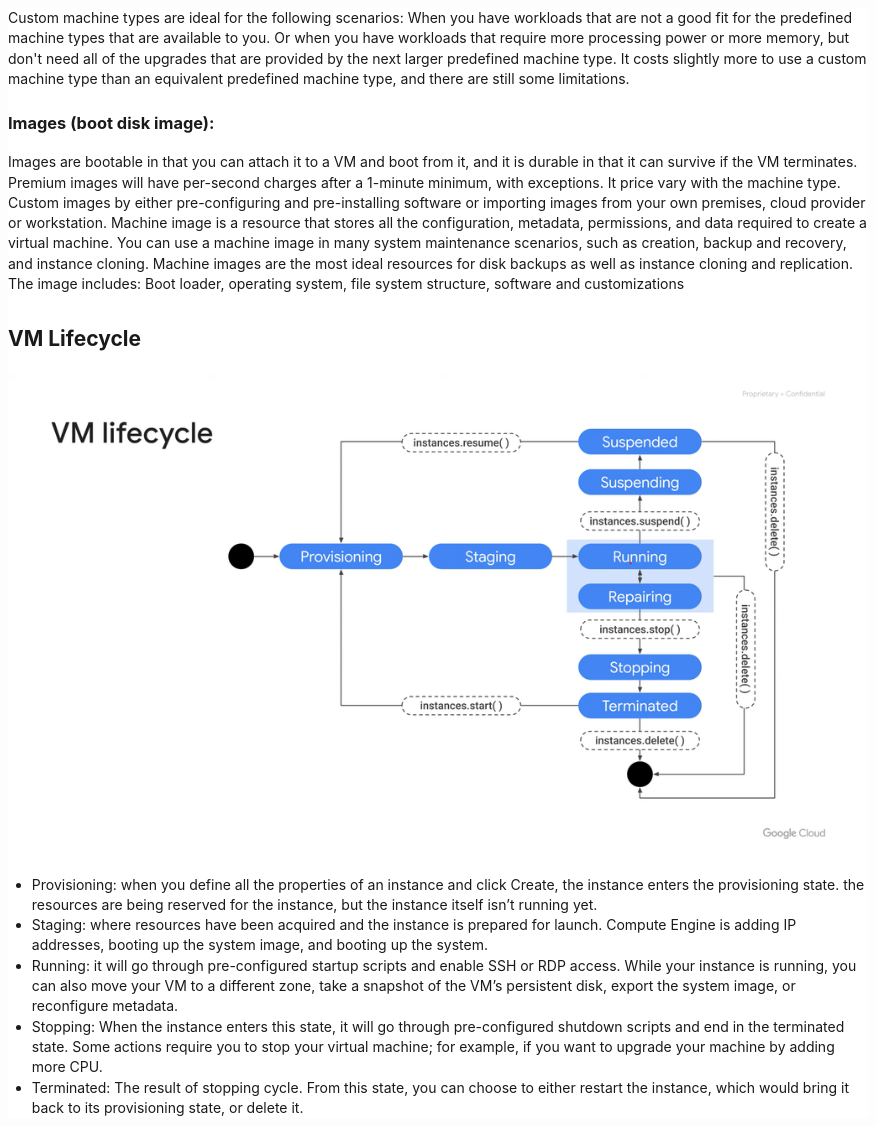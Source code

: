 Custom machine types are ideal for the following scenarios: When you have workloads that are not a good fit for the predefined machine types that are available to you. Or when you have workloads that require more processing power or more memory, but don't need all of the upgrades that are provided by the next larger predefined machine type. It costs slightly more to use a custom machine type than an equivalent predefined machine type, and there are still some limitations. 

### Images (boot disk image):
Images are bootable in that you can attach it to a VM and boot from it, and it is durable in that it can survive if the VM terminates.
Premium images will have per-second charges after a 1-minute minimum, with exceptions.  It price vary with the machine type. 
Custom images by either pre-configuring and pre-installing software or importing images from your own premises, cloud provider or workstation. 
Machine image is a resource that stores all the configuration, metadata, permissions, and data required to create a virtual machine. You can use a machine image in many system maintenance scenarios, such as creation, backup and recovery, and instance cloning. Machine images are the most ideal resources for disk backups as well as instance cloning and replication.
The image includes: Boot loader, operating system, file system structure, software and customizations

## VM Lifecycle

![VM_lifecycle](/img/VM_lifecycle.png)

- Provisioning: when you define all the properties of an instance and click Create, the instance enters the provisioning state. the resources are being reserved for the instance, but the instance itself isn’t running yet.
- Staging: where resources have been acquired and the instance is prepared for launch. Compute Engine is adding IP addresses, booting up the system image, and booting up the system.
- Running: it will go through pre-configured startup scripts and enable SSH or RDP access. While your instance is running, you can also move your VM to a different zone, take a snapshot of the VM’s persistent disk, export the system image, or reconfigure metadata.
- Stopping: When the instance enters this state, it will go through pre-configured shutdown scripts and end in the terminated state. Some actions require you to stop your virtual machine; for example, if you want to upgrade your machine by adding more CPU.
- Terminated: The result of stopping cycle. From this state, you can choose to either restart the instance, which would bring it back to its provisioning state, or delete it.
